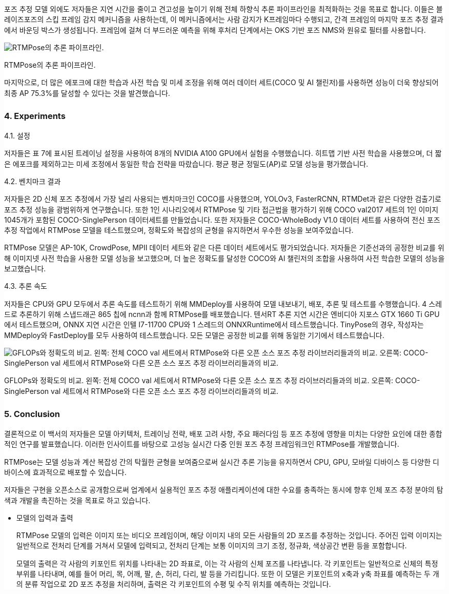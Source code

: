 포즈 추정 모델 외에도 저자들은 지연 시간을 줄이고 견고성을 높이기 위해 전체 하향식 추론 파이프라인을 최적화하는 것을 목표로 합니다. 이들은 블레이즈포즈의 스킵 프레임 감지 메커니즘을 사용하는데, 이 메커니즘에서는 사람 감지가 K프레임마다 수행되고, 간격 프레임의 마지막 포즈 추정 결과에서 바운딩 박스가 생성됩니다. 프레임에 걸쳐 더 부드러운 예측을 위해 후처리 단계에서는 OKS 기반 포즈 NMS와 원유로 필터를 사용합니다.

![RTMPose의 추론 파이프라인.](RTMPose%20Real-Time%20Multi-Person%20Pose%20Estimation%20bas%202285612a57664e31b82c29e18bca28e2/Untitled%203.png)

RTMPose의 추론 파이프라인.

마지막으로, 더 많은 에포크에 대한 학습과 사전 학습 및 미세 조정을 위해 여러 데이터 세트(COCO 및 AI 챌린저)를 사용하면 성능이 더욱 향상되어 최종 AP 75.3%를 달성할 수 있다는 것을 발견했습니다.

### 4. Experiments

4.1. 설정

저자들은 표 7에 표시된 트레이닝 설정을 사용하여 8개의 NVIDIA A100 GPU에서 실험을 수행했습니다. 히트맵 기반 사전 학습을 사용했으며, 더 짧은 에포크를 제외하고는 미세 조정에서 동일한 학습 전략을 따랐습니다. 평균 평균 정밀도(AP)로 모델 성능을 평가했습니다.

4.2. 벤치마크 결과

저자들은 2D 신체 포즈 추정에서 가장 널리 사용되는 벤치마크인 COCO를 사용했으며, YOLOv3, FasterRCNN, RTMDet과 같은 다양한 검출기로 포즈 추정 성능을 광범위하게 연구했습니다. 또한 1인 시나리오에서 RTMPose 및 기타 접근법을 평가하기 위해 COCO val2017 세트의 1인 이미지 1045개가 포함된 COCO-SinglePerson 데이터세트를 만들었습니다. 또한 저자들은 COCO-WholeBody V1.0 데이터 세트를 사용하여 전신 포즈 추정 작업에서 RTMPose 모델을 테스트했으며, 정확도와 복잡성의 균형을 유지하면서 우수한 성능을 보여주었습니다.

RTMPose 모델은 AP-10K, CrowdPose, MPII 데이터 세트와 같은 다른 데이터 세트에서도 평가되었습니다. 저자들은 기준선과의 공정한 비교를 위해 이미지넷 사전 학습을 사용한 모델 성능을 보고했으며, 더 높은 정확도를 달성한 COCO와 AI 챌린저의 조합을 사용하여 사전 학습한 모델의 성능을 보고했습니다.

4.3. 추론 속도

저자들은 CPU와 GPU 모두에서 추론 속도를 테스트하기 위해 MMDeploy를 사용하여 모델 내보내기, 배포, 추론 및 테스트를 수행했습니다. 4 스레드로 추론하기 위해 스냅드래곤 865 칩에 ncnn과 함께 RTMPose를 배포했습니다. 텐서RT 추론 지연 시간은 엔비디아 지포스 GTX 1660 Ti GPU에서 테스트했으며, ONNX 지연 시간은 인텔 I7-11700 CPU와 1 스레드의 ONNXRuntime에서 테스트했습니다. TinyPose의 경우, 작성자는 MMDeploy와 FastDeploy를 모두 사용하여 테스트했습니다. 모든 모델은 공정한 비교를 위해 동일한 기기에서 테스트했습니다.

![GFLOPs와 정확도의 비교. 왼쪽: 전체 COCO val 세트에서 RTMPose와 다른 오픈 소스 포즈 추정 라이브러리들과의 비교. 오른쪽: COCO-SinglePerson val 세트에서 RTMPose와 다른 오픈 소스 포즈 추정 라이브러리들과의 비교.](RTMPose%20Real-Time%20Multi-Person%20Pose%20Estimation%20bas%202285612a57664e31b82c29e18bca28e2/Untitled%204.png)

GFLOPs와 정확도의 비교. 왼쪽: 전체 COCO val 세트에서 RTMPose와 다른 오픈 소스 포즈 추정 라이브러리들과의 비교. 오른쪽: COCO-SinglePerson val 세트에서 RTMPose와 다른 오픈 소스 포즈 추정 라이브러리들과의 비교.

### 5. Conclusion

결론적으로 이 백서의 저자들은 모델 아키텍처, 트레이닝 전략, 배포 고려 사항, 주요 패러다임 등 포즈 추정에 영향을 미치는 다양한 요인에 대한 종합적인 연구를 발표했습니다. 이러한 인사이트를 바탕으로 고성능 실시간 다중 인원 포즈 추정 프레임워크인 RTMPose를 개발했습니다.

RTMPose는 모델 성능과 계산 복잡성 간의 탁월한 균형을 보여줌으로써 실시간 추론 기능을 유지하면서 CPU, GPU, 모바일 디바이스 등 다양한 디바이스에 효과적으로 배포할 수 있습니다.

저자들은 구현을 오픈소스로 공개함으로써 업계에서 실용적인 포즈 추정 애플리케이션에 대한 수요를 충족하는 동시에 향후 인체 포즈 추정 분야의 탐색과 개발을 촉진하는 것을 목표로 하고 있습니다.

- 모델의 입력과 출력
    
    RTMPose 모델의 입력은 이미지 또는 비디오 프레임이며, 해당 이미지 내의 모든 사람들의 2D 포즈를 추정하는 것입니다. 주어진 입력 이미지는 일반적으로 전처리 단계를 거쳐서 모델에 입력되고, 전처리 단계는 보통 이미지의 크기 조정, 정규화, 색상공간 변환 등을 포함합니다.
    
    모델의 출력은 각 사람의 키포인트 위치를 나타내는 2D 좌표로, 이는 각 사람의 신체 포즈를 나타냅니다. 각 키포인트는 일반적으로 신체의 특정 부위를 나타내며, 예를 들어 머리, 목, 어깨, 팔, 손, 허리, 다리, 발 등을 가리킵니다. 또한 이 모델은 키포인트의 x축과 y축 좌표를 예측하는 두 개의 분류 작업으로 2D 포즈 추정을 처리하며, 출력은 각 키포인트의 수평 및 수직 위치를 예측하는 것입니다.
    